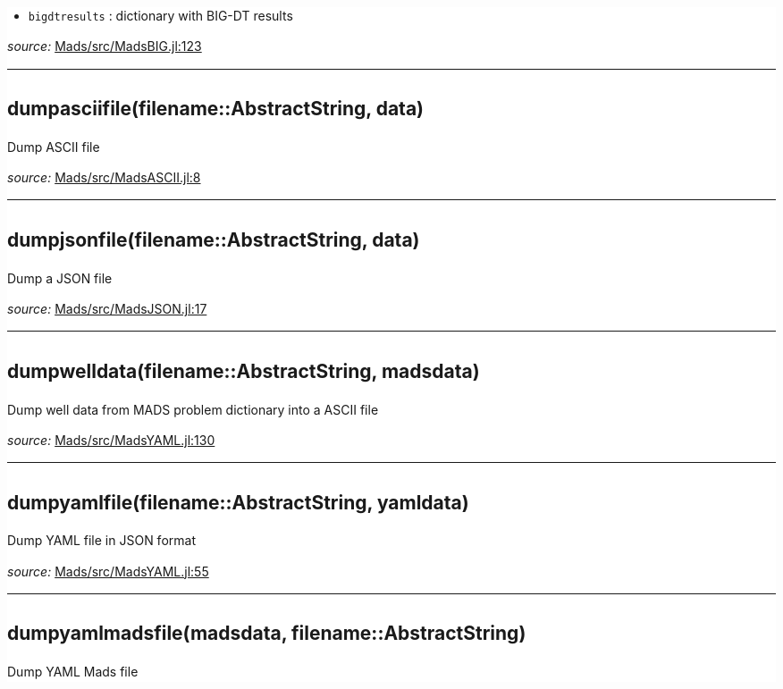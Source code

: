 - `bigdtresults` : dictionary with BIG-DT results


*source:*
[Mads/src/MadsBIG.jl:123](https://github.com/madsjulia/Mads.jl/tree/d66f389f539d6c0e22a206c0026fe1394b441e37/src/MadsBIG.jl#L123)

---

<a id="method__dumpasciifile.1" class="lexicon_definition"></a>
## dumpasciifile(filename::AbstractString,  data)
Dump ASCII file

*source:*
[Mads/src/MadsASCII.jl:8](https://github.com/madsjulia/Mads.jl/tree/d66f389f539d6c0e22a206c0026fe1394b441e37/src/MadsASCII.jl#L8)

---

<a id="method__dumpjsonfile.1" class="lexicon_definition"></a>
## dumpjsonfile(filename::AbstractString,  data)
Dump a JSON file

*source:*
[Mads/src/MadsJSON.jl:17](https://github.com/madsjulia/Mads.jl/tree/d66f389f539d6c0e22a206c0026fe1394b441e37/src/MadsJSON.jl#L17)

---

<a id="method__dumpwelldata.1" class="lexicon_definition"></a>
## dumpwelldata(filename::AbstractString,  madsdata)
Dump well data from MADS problem dictionary into a ASCII file

*source:*
[Mads/src/MadsYAML.jl:130](https://github.com/madsjulia/Mads.jl/tree/d66f389f539d6c0e22a206c0026fe1394b441e37/src/MadsYAML.jl#L130)

---

<a id="method__dumpyamlfile.1" class="lexicon_definition"></a>
## dumpyamlfile(filename::AbstractString,  yamldata)
Dump YAML file in JSON format

*source:*
[Mads/src/MadsYAML.jl:55](https://github.com/madsjulia/Mads.jl/tree/d66f389f539d6c0e22a206c0026fe1394b441e37/src/MadsYAML.jl#L55)

---

<a id="method__dumpyamlmadsfile.1" class="lexicon_definition"></a>
## dumpyamlmadsfile(madsdata,  filename::AbstractString)
Dump YAML Mads file

